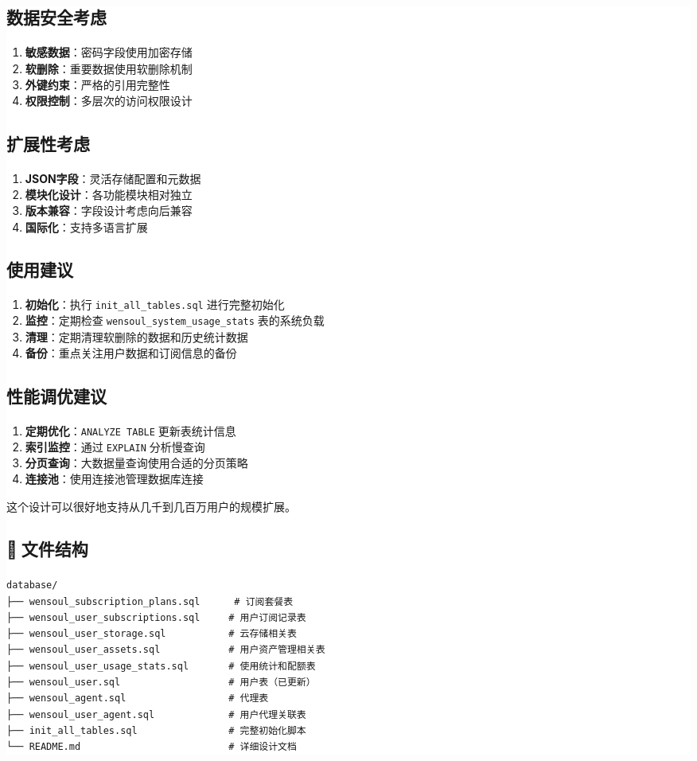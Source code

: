 ## 数据安全考虑

1. **敏感数据**：密码字段使用加密存储
2. **软删除**：重要数据使用软删除机制
3. **外键约束**：严格的引用完整性
4. **权限控制**：多层次的访问权限设计

## 扩展性考虑

1. **JSON字段**：灵活存储配置和元数据
2. **模块化设计**：各功能模块相对独立
3. **版本兼容**：字段设计考虑向后兼容
4. **国际化**：支持多语言扩展

## 使用建议

1. **初始化**：执行 `init_all_tables.sql` 进行完整初始化
2. **监控**：定期检查 `wensoul_system_usage_stats` 表的系统负载
3. **清理**：定期清理软删除的数据和历史统计数据
4. **备份**：重点关注用户数据和订阅信息的备份

## 性能调优建议

1. **定期优化**：`ANALYZE TABLE` 更新表统计信息
2. **索引监控**：通过 `EXPLAIN` 分析慢查询
3. **分页查询**：大数据量查询使用合适的分页策略
4. **连接池**：使用连接池管理数据库连接

这个设计可以很好地支持从几千到几百万用户的规模扩展。

## 📁 文件结构
```
database/
├── wensoul_subscription_plans.sql      # 订阅套餐表
├── wensoul_user_subscriptions.sql     # 用户订阅记录表
├── wensoul_user_storage.sql           # 云存储相关表
├── wensoul_user_assets.sql            # 用户资产管理相关表  
├── wensoul_user_usage_stats.sql       # 使用统计和配额表
├── wensoul_user.sql                   # 用户表（已更新）
├── wensoul_agent.sql                  # 代理表
├── wensoul_user_agent.sql             # 用户代理关联表
├── init_all_tables.sql                # 完整初始化脚本
└── README.md                          # 详细设计文档
``` 